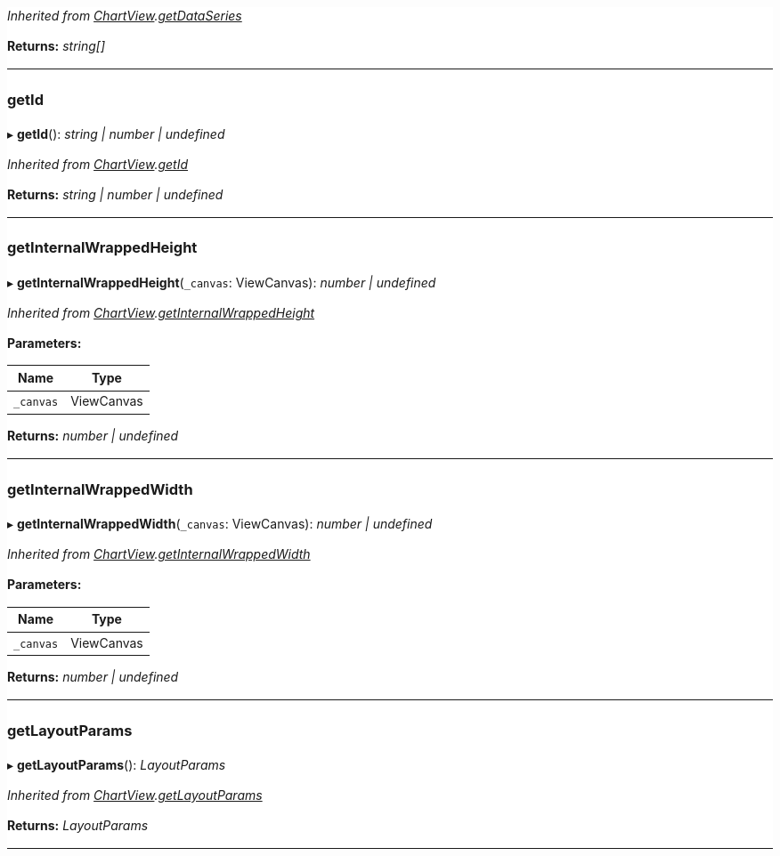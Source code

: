 *Inherited from [ChartView](chartview.md).[getDataSeries](chartview.md#getdataseries)*

**Returns:** *string[]*

___

###  getId

▸ **getId**(): *string | number | undefined*

*Inherited from [ChartView](chartview.md).[getId](chartview.md#getid)*

**Returns:** *string | number | undefined*

___

###  getInternalWrappedHeight

▸ **getInternalWrappedHeight**(`_canvas`: ViewCanvas): *number | undefined*

*Inherited from [ChartView](chartview.md).[getInternalWrappedHeight](chartview.md#getinternalwrappedheight)*

**Parameters:**

Name | Type |
------ | ------ |
`_canvas` | ViewCanvas |

**Returns:** *number | undefined*

___

###  getInternalWrappedWidth

▸ **getInternalWrappedWidth**(`_canvas`: ViewCanvas): *number | undefined*

*Inherited from [ChartView](chartview.md).[getInternalWrappedWidth](chartview.md#getinternalwrappedwidth)*

**Parameters:**

Name | Type |
------ | ------ |
`_canvas` | ViewCanvas |

**Returns:** *number | undefined*

___

###  getLayoutParams

▸ **getLayoutParams**(): *LayoutParams*

*Inherited from [ChartView](chartview.md).[getLayoutParams](chartview.md#getlayoutparams)*

**Returns:** *LayoutParams*

___
